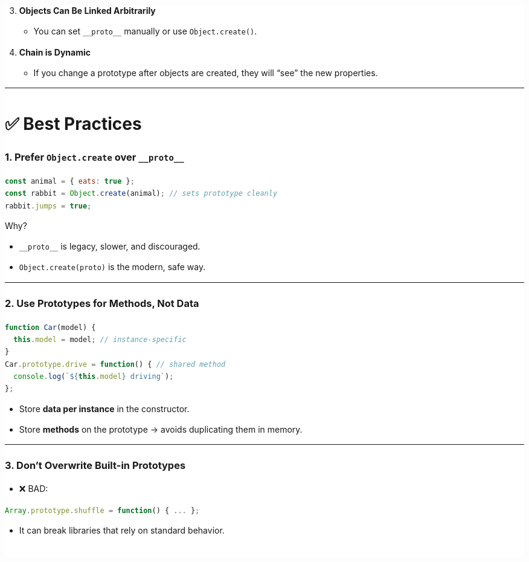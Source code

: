 3. **Objects Can Be Linked Arbitrarily**
    
    - You can set `__proto__` manually or use `Object.create()`.
        
4. **Chain is Dynamic**
    
    - If you change a prototype after objects are created, they will “see” the new properties.
        

---

# ✅ Best Practices

### 1. **Prefer `Object.create` over `__proto__`**

```js
const animal = { eats: true };
const rabbit = Object.create(animal); // sets prototype cleanly
rabbit.jumps = true;
```

Why?

- `__proto__` is legacy, slower, and discouraged.
    
- `Object.create(proto)` is the modern, safe way.
    

---

### 2. **Use Prototypes for Methods, Not Data**

```js
function Car(model) {
  this.model = model; // instance-specific
}
Car.prototype.drive = function() { // shared method
  console.log(`${this.model} driving`);
};
```

- Store **data per instance** in the constructor.
    
- Store **methods** on the prototype → avoids duplicating them in memory.
    

---

### 3. **Don’t Overwrite Built-in Prototypes**

- ❌ BAD:

```js
Array.prototype.shuffle = function() { ... };
```

- It can break libraries that rely on standard behavior.  

</br>
